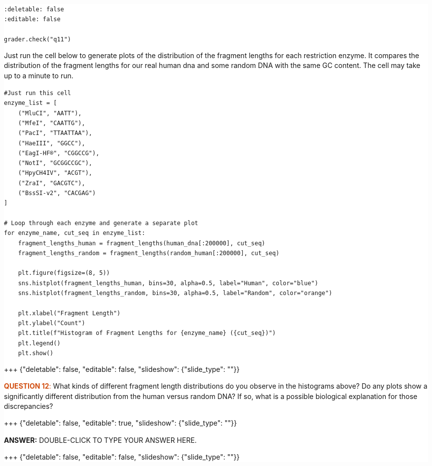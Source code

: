 
```{code-cell} ipython3
:deletable: false
:editable: false

grader.check("q11")
```

Just run the cell below to generate plots of the distribution of the fragment lengths for each restriction enzyme. It compares the distribution of the fragment lengths for our real human dna and some random DNA with the same GC content. The cell may take up to a minute to run.

```{code-cell} ipython3
#Just run this cell
enzyme_list = [
    ("MluCI", "AATT"), 
    ("MfeI", "CAATTG"), 
    ("PacI", "TTAATTAA"), 
    ("HaeIII", "GGCC"), 
    ("EagI-HF®", "CGGCCG"), 
    ("NotI", "GCGGCCGC"), 
    ("HpyCH4IV", "ACGT"), 
    ("ZraI", "GACGTC"), 
    ("BssSI-v2", "CACGAG")
]

# Loop through each enzyme and generate a separate plot
for enzyme_name, cut_seq in enzyme_list:
    fragment_lengths_human = fragment_lengths(human_dna[:200000], cut_seq)
    fragment_lengths_random = fragment_lengths(random_human[:200000], cut_seq)

    plt.figure(figsize=(8, 5))
    sns.histplot(fragment_lengths_human, bins=30, alpha=0.5, label="Human", color="blue")
    sns.histplot(fragment_lengths_random, bins=30, alpha=0.5, label="Random", color="orange")

    plt.xlabel("Fragment Length")
    plt.ylabel("Count")
    plt.title(f"Histogram of Fragment Lengths for {enzyme_name} ({cut_seq})")
    plt.legend()
    plt.show()
```

+++ {"deletable": false, "editable": false, "slideshow": {"slide_type": ""}}



<font color = #d14d0f>**QUESTION 12**:</font> What kinds of different fragment length distributions do you observe in the histograms above? Do any plots show a significantly different distribution from the human versus random DNA? If so, what is a possible biological explanation for those discrepancies?

+++ {"deletable": false, "editable": true, "slideshow": {"slide_type": ""}}

**ANSWER:** DOUBLE-CLICK TO TYPE YOUR ANSWER HERE.

+++ {"deletable": false, "editable": false, "slideshow": {"slide_type": ""}}
